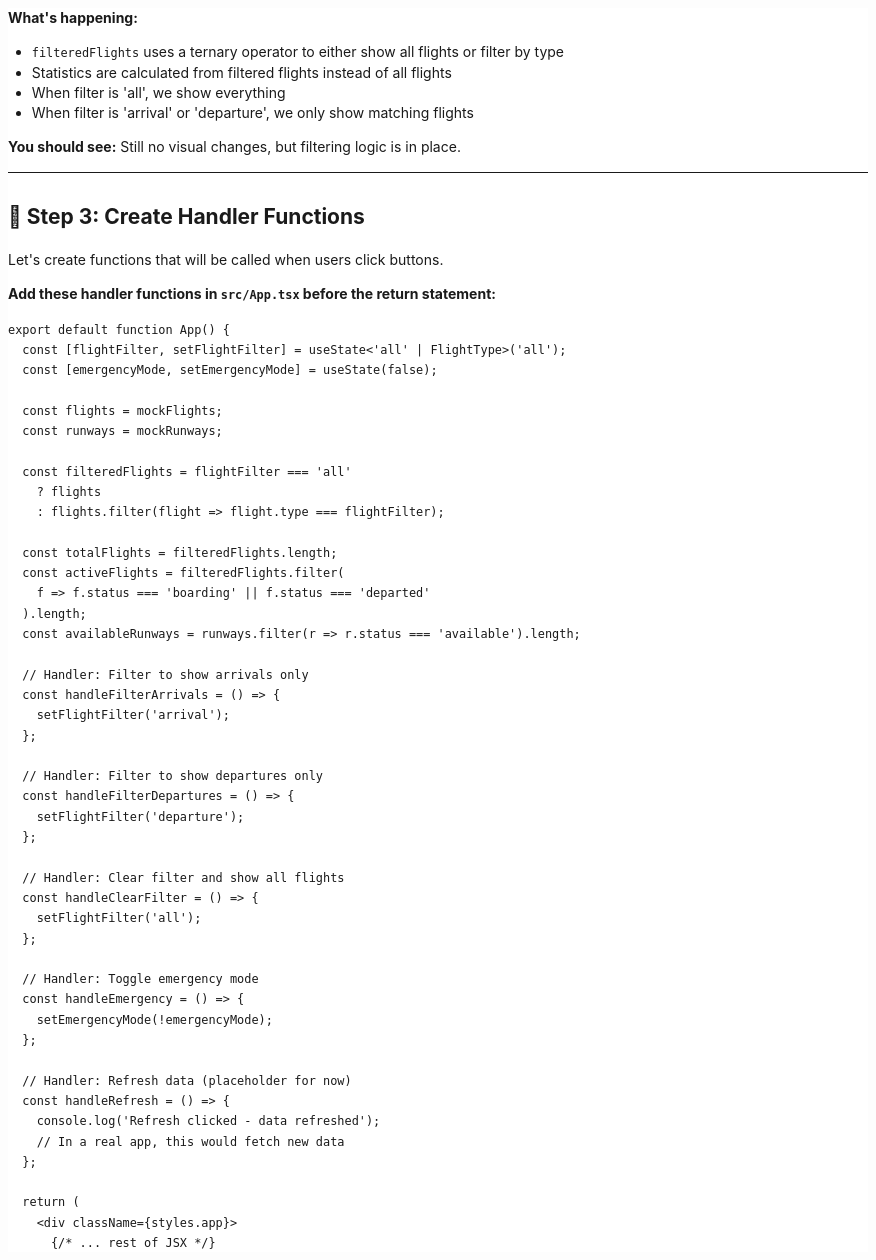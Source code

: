 **What's happening:**
- `filteredFlights` uses a ternary operator to either show all flights or filter by type
- Statistics are calculated from filtered flights instead of all flights
- When filter is 'all', we show everything
- When filter is 'arrival' or 'departure', we only show matching flights

**You should see:** Still no visual changes, but filtering logic is in place.

---

## 📝 Step 3: Create Handler Functions

Let's create functions that will be called when users click buttons.

**Add these handler functions in `src/App.tsx` before the return statement:**

```tsx
export default function App() {
  const [flightFilter, setFlightFilter] = useState<'all' | FlightType>('all');
  const [emergencyMode, setEmergencyMode] = useState(false);

  const flights = mockFlights;
  const runways = mockRunways;

  const filteredFlights = flightFilter === 'all'
    ? flights
    : flights.filter(flight => flight.type === flightFilter);

  const totalFlights = filteredFlights.length;
  const activeFlights = filteredFlights.filter(
    f => f.status === 'boarding' || f.status === 'departed'
  ).length;
  const availableRunways = runways.filter(r => r.status === 'available').length;

  // Handler: Filter to show arrivals only
  const handleFilterArrivals = () => {
    setFlightFilter('arrival');
  };

  // Handler: Filter to show departures only
  const handleFilterDepartures = () => {
    setFlightFilter('departure');
  };

  // Handler: Clear filter and show all flights
  const handleClearFilter = () => {
    setFlightFilter('all');
  };

  // Handler: Toggle emergency mode
  const handleEmergency = () => {
    setEmergencyMode(!emergencyMode);
  };

  // Handler: Refresh data (placeholder for now)
  const handleRefresh = () => {
    console.log('Refresh clicked - data refreshed');
    // In a real app, this would fetch new data
  };

  return (
    <div className={styles.app}>
      {/* ... rest of JSX */}
```
